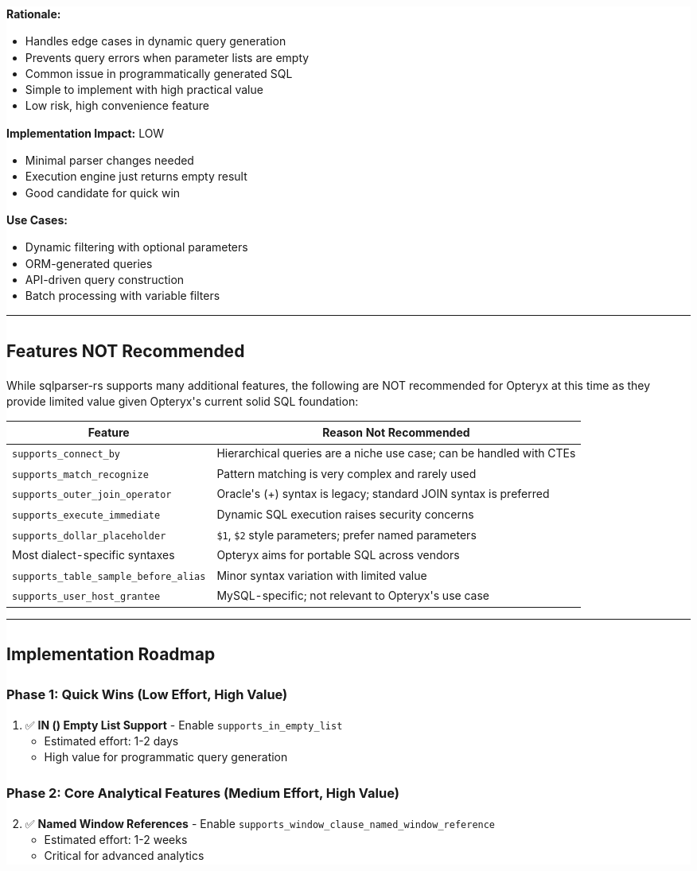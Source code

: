 **Rationale:**
- Handles edge cases in dynamic query generation
- Prevents query errors when parameter lists are empty
- Common issue in programmatically generated SQL
- Simple to implement with high practical value
- Low risk, high convenience feature

**Implementation Impact:** LOW
- Minimal parser changes needed
- Execution engine just returns empty result
- Good candidate for quick win

**Use Cases:**
- Dynamic filtering with optional parameters
- ORM-generated queries
- API-driven query construction
- Batch processing with variable filters

---

## Features NOT Recommended

While sqlparser-rs supports many additional features, the following are NOT recommended for Opteryx at this time as they provide limited value given Opteryx's current solid SQL foundation:

| Feature | Reason Not Recommended |
|---------|------------------------|
| `supports_connect_by` | Hierarchical queries are a niche use case; can be handled with CTEs |
| `supports_match_recognize` | Pattern matching is very complex and rarely used |
| `supports_outer_join_operator` | Oracle's (+) syntax is legacy; standard JOIN syntax is preferred |
| `supports_execute_immediate` | Dynamic SQL execution raises security concerns |
| `supports_dollar_placeholder` | `$1`, `$2` style parameters; prefer named parameters |
| Most dialect-specific syntaxes | Opteryx aims for portable SQL across vendors |
| `supports_table_sample_before_alias` | Minor syntax variation with limited value |
| `supports_user_host_grantee` | MySQL-specific; not relevant to Opteryx's use case |

---

## Implementation Roadmap

### Phase 1: Quick Wins (Low Effort, High Value)
1. ✅ **IN () Empty List Support** - Enable `supports_in_empty_list`
   - Estimated effort: 1-2 days
   - High value for programmatic query generation

### Phase 2: Core Analytical Features (Medium Effort, High Value)
2. ✅ **Named Window References** - Enable `supports_window_clause_named_window_reference`
   - Estimated effort: 1-2 weeks
   - Critical for advanced analytics
   